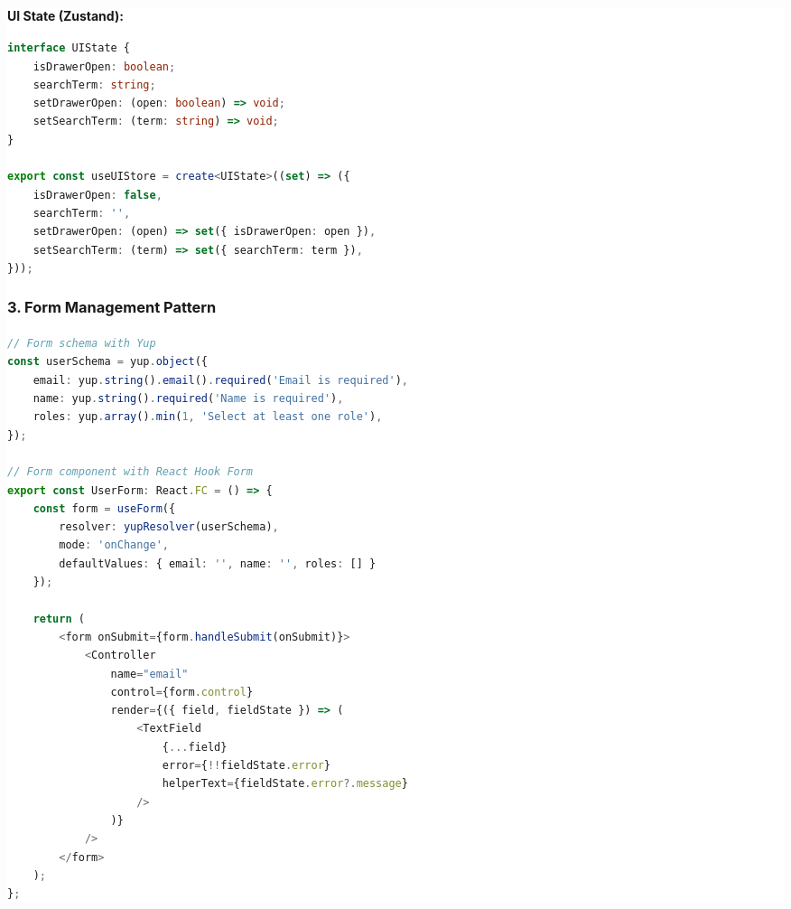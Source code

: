 **UI State (Zustand):**
```typescript
interface UIState {
    isDrawerOpen: boolean;
    searchTerm: string;
    setDrawerOpen: (open: boolean) => void;
    setSearchTerm: (term: string) => void;
}

export const useUIStore = create<UIState>((set) => ({
    isDrawerOpen: false,
    searchTerm: '',
    setDrawerOpen: (open) => set({ isDrawerOpen: open }),
    setSearchTerm: (term) => set({ searchTerm: term }),
}));
```

### 3. Form Management Pattern
```typescript
// Form schema with Yup
const userSchema = yup.object({
    email: yup.string().email().required('Email is required'),
    name: yup.string().required('Name is required'),
    roles: yup.array().min(1, 'Select at least one role'),
});

// Form component with React Hook Form
export const UserForm: React.FC = () => {
    const form = useForm({
        resolver: yupResolver(userSchema),
        mode: 'onChange',
        defaultValues: { email: '', name: '', roles: [] }
    });

    return (
        <form onSubmit={form.handleSubmit(onSubmit)}>
            <Controller
                name="email"
                control={form.control}
                render={({ field, fieldState }) => (
                    <TextField
                        {...field}
                        error={!!fieldState.error}
                        helperText={fieldState.error?.message}
                    />
                )}
            />
        </form>
    );
};
```
